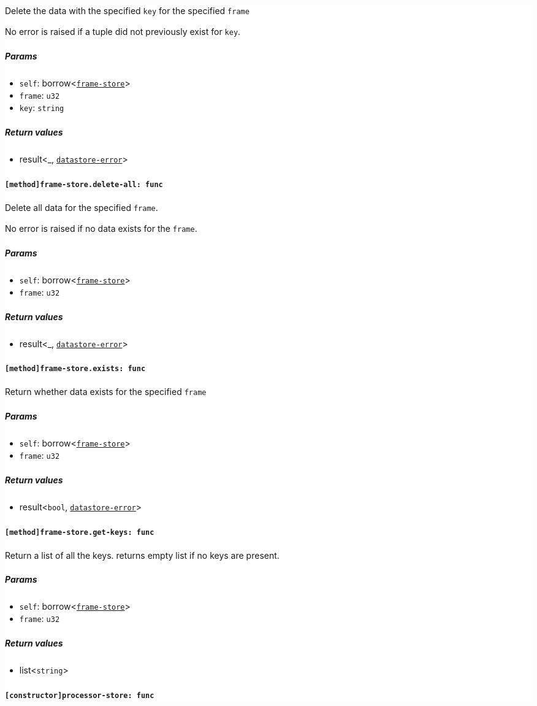 Delete the data with the specified `key` for the specified `frame`

No error is raised if a tuple did not previously exist for `key`.

##### Params

- <a id="method_frame_store_delete.self"></a>`self`: borrow<[`frame-store`](#frame_store)>
- <a id="method_frame_store_delete.frame"></a>`frame`: `u32`
- <a id="method_frame_store_delete.key"></a>`key`: `string`

##### Return values

- <a id="method_frame_store_delete.0"></a> result<_, [`datastore-error`](#datastore_error)>

#### <a id="method_frame_store_delete_all"></a>`[method]frame-store.delete-all: func`

Delete all data for the specified `frame`.

No error is raised if no data exists for the `frame`.

##### Params

- <a id="method_frame_store_delete_all.self"></a>`self`: borrow<[`frame-store`](#frame_store)>
- <a id="method_frame_store_delete_all.frame"></a>`frame`: `u32`

##### Return values

- <a id="method_frame_store_delete_all.0"></a> result<_, [`datastore-error`](#datastore_error)>

#### <a id="method_frame_store_exists"></a>`[method]frame-store.exists: func`

Return whether data exists for the specified `frame`

##### Params

- <a id="method_frame_store_exists.self"></a>`self`: borrow<[`frame-store`](#frame_store)>
- <a id="method_frame_store_exists.frame"></a>`frame`: `u32`

##### Return values

- <a id="method_frame_store_exists.0"></a> result<`bool`, [`datastore-error`](#datastore_error)>

#### <a id="method_frame_store_get_keys"></a>`[method]frame-store.get-keys: func`

Return a list of all the keys. returns empty list if no keys are present.

##### Params

- <a id="method_frame_store_get_keys.self"></a>`self`: borrow<[`frame-store`](#frame_store)>
- <a id="method_frame_store_get_keys.frame"></a>`frame`: `u32`

##### Return values

- <a id="method_frame_store_get_keys.0"></a> list<`string`>

#### <a id="constructor_processor_store"></a>`[constructor]processor-store: func`
